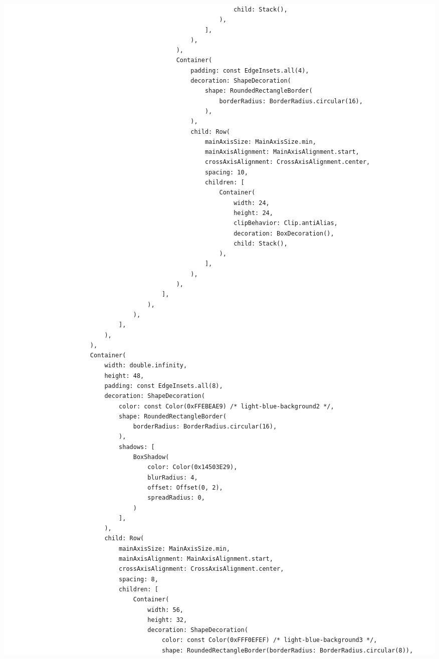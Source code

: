                                                                     child: Stack(),
                                                                ),
                                                            ],
                                                        ),
                                                    ),
                                                    Container(
                                                        padding: const EdgeInsets.all(4),
                                                        decoration: ShapeDecoration(
                                                            shape: RoundedRectangleBorder(
                                                                borderRadius: BorderRadius.circular(16),
                                                            ),
                                                        ),
                                                        child: Row(
                                                            mainAxisSize: MainAxisSize.min,
                                                            mainAxisAlignment: MainAxisAlignment.start,
                                                            crossAxisAlignment: CrossAxisAlignment.center,
                                                            spacing: 10,
                                                            children: [
                                                                Container(
                                                                    width: 24,
                                                                    height: 24,
                                                                    clipBehavior: Clip.antiAlias,
                                                                    decoration: BoxDecoration(),
                                                                    child: Stack(),
                                                                ),
                                                            ],
                                                        ),
                                                    ),
                                                ],
                                            ),
                                        ),
                                    ],
                                ),
                            ),
                            Container(
                                width: double.infinity,
                                height: 48,
                                padding: const EdgeInsets.all(8),
                                decoration: ShapeDecoration(
                                    color: const Color(0xFFEBEAE9) /* light-blue-background2 */,
                                    shape: RoundedRectangleBorder(
                                        borderRadius: BorderRadius.circular(16),
                                    ),
                                    shadows: [
                                        BoxShadow(
                                            color: Color(0x14503E29),
                                            blurRadius: 4,
                                            offset: Offset(0, 2),
                                            spreadRadius: 0,
                                        )
                                    ],
                                ),
                                child: Row(
                                    mainAxisSize: MainAxisSize.min,
                                    mainAxisAlignment: MainAxisAlignment.start,
                                    crossAxisAlignment: CrossAxisAlignment.center,
                                    spacing: 8,
                                    children: [
                                        Container(
                                            width: 56,
                                            height: 32,
                                            decoration: ShapeDecoration(
                                                color: const Color(0xFFF0EFEF) /* light-blue-background3 */,
                                                shape: RoundedRectangleBorder(borderRadius: BorderRadius.circular(8)),